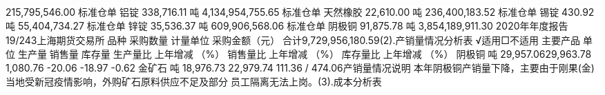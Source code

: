 215,795,546.00
标准仓单
铝锭
338,716.11
吨
4,134,954,755.65
标准仓单
天然橡胶
22,610.00
吨
236,400,183.52
标准仓单
锡锭
430.92
吨
55,404,734.27
标准仓单
锌锭
35,536.37
吨
609,906,568.06
标准仓单
阴极铜
91,875.78
吨
3,854,189,911.30
2020年年度报告
19/243上海期货交易所
品种
采购数量
计量单位
采购金额（元）
合计9,729,956,180.59(2).产销量情况分析表
√适用□不适用
主要产品
单位
生产量
销售量
库存量
生产量比
上年增减
（%）
销售量比
上年增减
（%）
库存量比
上年增减
（%）
阴极铜
吨
29,957.0629,963.78
1,080.76
-20.06
-18.97
-0.62
金矿石
吨
18,976.73
22,979.74
111.36
/
474.06产销量情况说明
本年阴极铜产销量下降，主要由于刚果(金)当地受新冠疫情影响，外购矿石原料供应不足及部分
员工隔离无法上岗。(3).成本分析表
